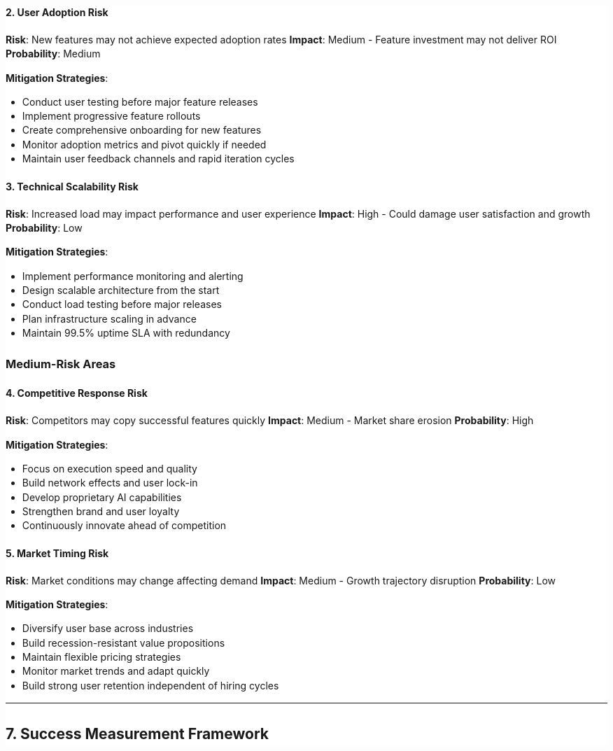 #### 2. User Adoption Risk
**Risk**: New features may not achieve expected adoption rates
**Impact**: Medium - Feature investment may not deliver ROI
**Probability**: Medium

**Mitigation Strategies**:
- Conduct user testing before major feature releases
- Implement progressive feature rollouts
- Create comprehensive onboarding for new features
- Monitor adoption metrics and pivot quickly if needed
- Maintain user feedback channels and rapid iteration cycles

#### 3. Technical Scalability Risk
**Risk**: Increased load may impact performance and user experience
**Impact**: High - Could damage user satisfaction and growth
**Probability**: Low

**Mitigation Strategies**:
- Implement performance monitoring and alerting
- Design scalable architecture from the start
- Conduct load testing before major releases
- Plan infrastructure scaling in advance
- Maintain 99.5% uptime SLA with redundancy

### Medium-Risk Areas

#### 4. Competitive Response Risk
**Risk**: Competitors may copy successful features quickly
**Impact**: Medium - Market share erosion
**Probability**: High

**Mitigation Strategies**:
- Focus on execution speed and quality
- Build network effects and user lock-in
- Develop proprietary AI capabilities
- Strengthen brand and user loyalty
- Continuously innovate ahead of competition

#### 5. Market Timing Risk
**Risk**: Market conditions may change affecting demand
**Impact**: Medium - Growth trajectory disruption
**Probability**: Low

**Mitigation Strategies**:
- Diversify user base across industries
- Build recession-resistant value propositions
- Maintain flexible pricing strategies
- Monitor market trends and adapt quickly
- Build strong user retention independent of hiring cycles

---

## 7. Success Measurement Framework
